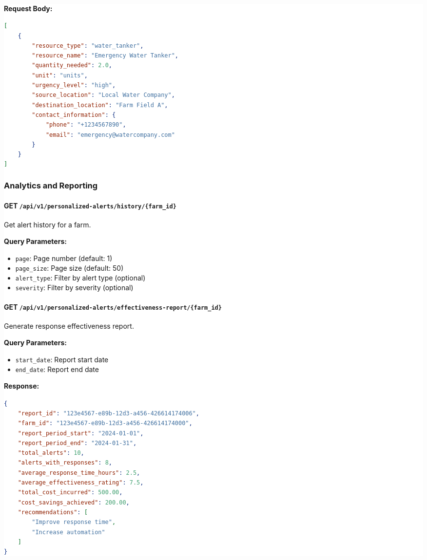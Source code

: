 **Request Body:**
```json
[
    {
        "resource_type": "water_tanker",
        "resource_name": "Emergency Water Tanker",
        "quantity_needed": 2.0,
        "unit": "units",
        "urgency_level": "high",
        "source_location": "Local Water Company",
        "destination_location": "Farm Field A",
        "contact_information": {
            "phone": "+1234567890",
            "email": "emergency@watercompany.com"
        }
    }
]
```

### Analytics and Reporting

#### GET `/api/v1/personalized-alerts/history/{farm_id}`
Get alert history for a farm.

**Query Parameters:**
- `page`: Page number (default: 1)
- `page_size`: Page size (default: 50)
- `alert_type`: Filter by alert type (optional)
- `severity`: Filter by severity (optional)

#### GET `/api/v1/personalized-alerts/effectiveness-report/{farm_id}`
Generate response effectiveness report.

**Query Parameters:**
- `start_date`: Report start date
- `end_date`: Report end date

**Response:**
```json
{
    "report_id": "123e4567-e89b-12d3-a456-426614174006",
    "farm_id": "123e4567-e89b-12d3-a456-426614174000",
    "report_period_start": "2024-01-01",
    "report_period_end": "2024-01-31",
    "total_alerts": 10,
    "alerts_with_responses": 8,
    "average_response_time_hours": 2.5,
    "average_effectiveness_rating": 7.5,
    "total_cost_incurred": 500.00,
    "cost_savings_achieved": 200.00,
    "recommendations": [
        "Improve response time",
        "Increase automation"
    ]
}
```
